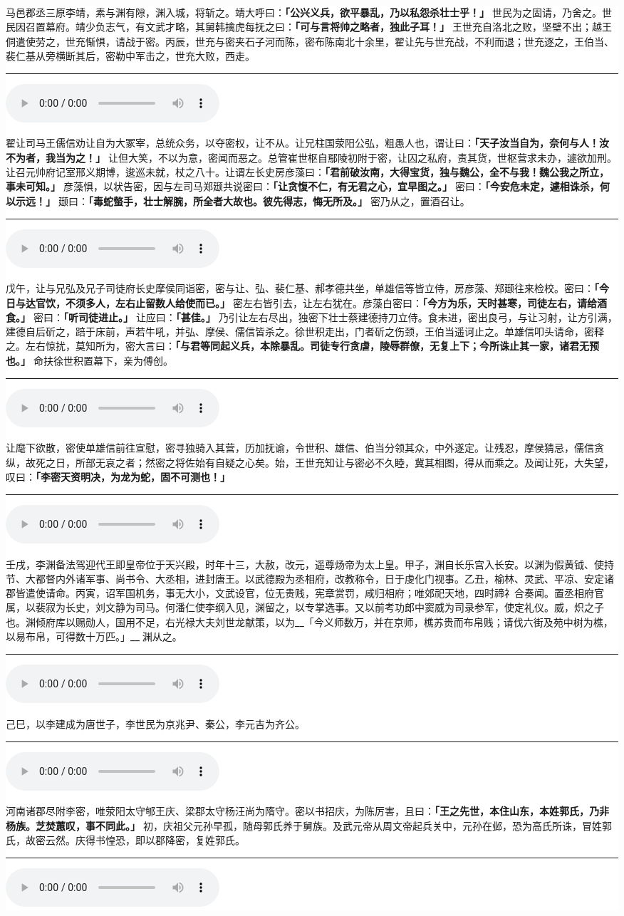 马邑郡丞三原李靖，素与渊有隙，渊入城，将斩之。靖大呼曰：__「公兴义兵，欲平暴乱，乃以私怨杀壮士乎！」__ 世民为之固请，乃舍之。世民因召置幕府。靖少负志气，有文武才略，其舅韩擒虎每抚之曰：__「可与言将帅之略者，独此子耳！」__ 王世充自洛北之败，坚壁不出；越王侗遣使劳之，世充惭惧，请战于密。丙辰，世充与密夹石子河而陈，密布陈南北十余里，翟让先与世充战，不利而退；世充逐之，王伯当、裴仁基从旁横断其后，密勒中军击之，世充大败，西走。

---

![](assets/audios/184/55.mp3)

翟让司马王儒信劝让自为大冢宰，总统众务，以夺密权，让不从。让兄柱国荥阳公弘，粗愚人也，谓让曰：__「天子汝当自为，奈何与人！汝不为者，我当为之！」__ 让但大笑，不以为意，密闻而恶之。总管崔世枢自鄢陵初附于密，让囚之私府，责其货，世枢营求未办，遽欲加刑。让召元帅府记室邢义期博，逡巡未就，杖之八十。让谓左长史房彦藻曰：__「君前破汝南，大得宝货，独与魏公，全不与我！魏公我之所立，事未可知。」__ 彦藻惧，以状告密，因与左司马郑颋共说密曰：__「让贪愎不仁，有无君之心，宜早图之。」__ 密曰：__「今安危未定，遽相诛杀，何以示远！」__ 颋曰：__「毒蛇螫手，壮士解腕，所全者大故也。彼先得志，悔无所及。」__ 密乃从之，置酒召让。

---

![](assets/audios/184/56.mp3)

戊午，让与兄弘及兄子司徒府长史摩侯同诣密，密与让、弘、裴仁基、郝孝德共坐，单雄信等皆立侍，房彦藻、郑颋往来检校。密曰：__「今日与达官饮，不须多人，左右止留数人给使而已。」__ 密左右皆引去，让左右犹在。彦藻白密曰：__「今方为乐，天时甚寒，司徒左右，请给酒食。」__ 密曰：__「听司徒进止。」__ 让应曰：__「甚佳。」__ 乃引让左右尽出，独密下壮士蔡建德持刀立侍。食未进，密出良弓，与让习射，让方引满，建德自后斫之，踣于床前，声若牛吼，并弘、摩侯、儒信皆杀之。徐世积走出，门者斫之伤颈，王伯当遥诃止之。单雄信叩头请命，密释之。左右惊扰，莫知所为，密大言曰：__「与君等同起义兵，本除暴乱。司徒专行贪虐，陵辱群僚，无复上下；今所诛止其一家，诸君无预也。」__ 命扶徐世积置幕下，亲为傅创。

---

![](assets/audios/184/57.mp3)

让麾下欲散，密使单雄信前往宣慰，密寻独骑入其营，历加抚谕，令世积、雄信、伯当分领其众，中外遂定。让残忍，摩侯猜忌，儒信贪纵，故死之日，所部无哀之者；然密之将佐始有自疑之心矣。始，王世充知让与密必不久睦，冀其相图，得从而乘之。及闻让死，大失望，叹曰：__「李密天资明决，为龙为蛇，固不可测也！」__ 

---

![](assets/audios/184/58.mp3)

壬戌，李渊备法驾迎代王即皇帝位于天兴殿，时年十三，大赦，改元，遥尊炀帝为太上皇。甲子，渊自长乐宫入长安。以渊为假黄钺、使持节、大都督内外诸军事、尚书令、大丞相，进封唐王。以武德殿为丞相府，改教称令，日于虔化门视事。乙丑，榆林、灵武、平凉、安定诸郡皆遣使请命。丙寅，诏军国机务，事无大小，文武设官，位无贵贱，宪章赏罚，咸归相府；唯郊祀天地，四时禘礻合奏闻。置丞相府官属，以裴寂为长史，刘文静为司马。何潘仁使李纲入见，渊留之，以专掌选事。又以前考功郎中窦威为司录参军，使定礼仪。威，炽之子也。渊倾府库以赐勋人，国用不足，右光禄大夫刘世龙献策，以为__「今义师数万，并在京师，樵苏贵而布帛贱；请伐六街及苑中树为樵，以易布帛，可得数十万匹。」__ 渊从之。

---

![](assets/audios/184/59.mp3)

己巳，以李建成为唐世子，李世民为京兆尹、秦公，李元吉为齐公。

---

![](assets/audios/184/60.mp3)

河南诸郡尽附李密，唯荥阳太守郇王庆、梁郡太守杨汪尚为隋守。密以书招庆，为陈厉害，且曰：__「王之先世，本住山东，本姓郭氏，乃非杨族。芝焚蕙叹，事不同此。」__ 初，庆祖父元孙早孤，随母郭氏养于舅族。及武元帝从周文帝起兵关中，元孙在邺，恐为高氏所诛，冒姓郭氏，故密云然。庆得书惶恐，即以郡降密，复姓郭氏。

---

![](assets/audios/184/61.mp3)
